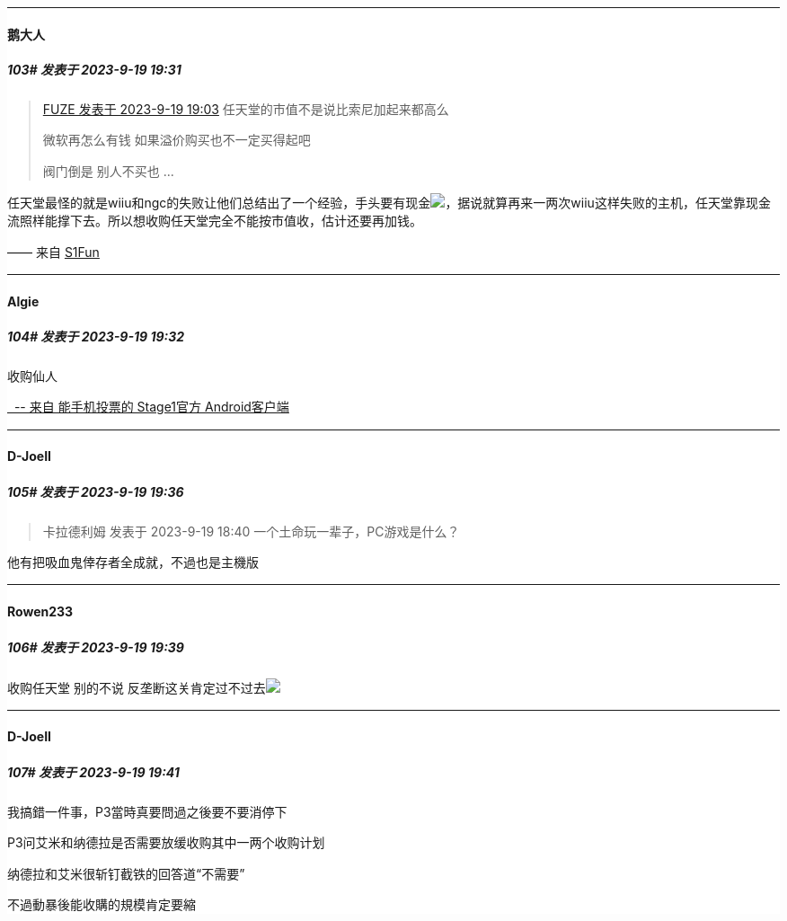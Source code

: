 
*****

####  鹅大人  
##### 103#       发表于 2023-9-19 19:31

<blockquote><a href="httphttps://bbs.saraba1st.com/2b/forum.php?mod=redirect&amp;goto=findpost&amp;pid=62461049&amp;ptid=2153399" target="_blank">FUZE 发表于 2023-9-19 19:03</a>
任天堂的市值不是说比索尼加起来都高么

微软再怎么有钱 如果溢价购买也不一定买得起吧

阀门倒是 别人不买也 ...</blockquote>
任天堂最怪的就是wiiu和ngc的失败让他们总结出了一个经验，手头要有现金<img src="https://static.saraba1st.com/image/smiley/face2017/213.gif" referrerpolicy="no-referrer">，据说就算再来一两次wiiu这样失败的主机，任天堂靠现金流照样能撑下去。所以想收购任天堂完全不能按市值收，估计还要再加钱。

—— 来自 [S1Fun](https://s1fun.koalcat.com)

*****

####  Algie  
##### 104#       发表于 2023-9-19 19:32

收购仙人

[  -- 来自 能手机投票的 Stage1官方 Android客户端](https://www.coolapk.com/apk/140634)


*****

####  D-JoeII  
##### 105#       发表于 2023-9-19 19:36

<blockquote>卡拉德利姆 发表于 2023-9-19 18:40
一个土命玩一辈子，PC游戏是什么？</blockquote>
他有把吸血鬼倖存者全成就，不過也是主機版

*****

####  Rowen233  
##### 106#       发表于 2023-9-19 19:39

收购任天堂 别的不说 反垄断这关肯定过不过去<img src="https://static.saraba1st.com/image/smiley/face2017/067.png" referrerpolicy="no-referrer">

*****

####  D-JoeII  
##### 107#       发表于 2023-9-19 19:41

我搞錯一件事，P3當時真要問過之後要不要消停下

P3问艾米和纳德拉是否需要放缓收购其中一两个收购计划

纳德拉和艾米很斩钉截铁的回答道“不需要”

不過動暴後能收購的規模肯定要縮
